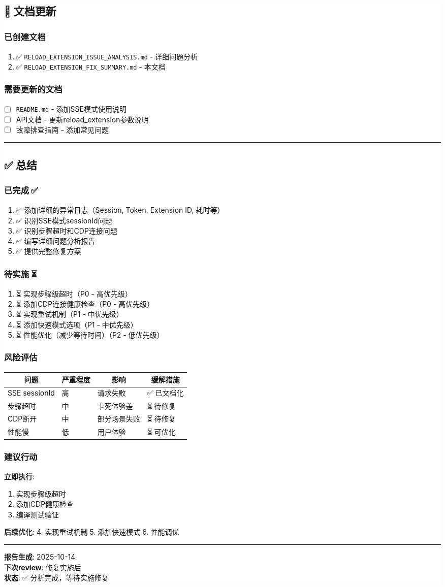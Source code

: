 
## 📝 文档更新

### 已创建文档

1. ✅ `RELOAD_EXTENSION_ISSUE_ANALYSIS.md` - 详细问题分析
2. ✅ `RELOAD_EXTENSION_FIX_SUMMARY.md` - 本文档

### 需要更新的文档

- [ ] `README.md` - 添加SSE模式使用说明
- [ ] API文档 - 更新reload_extension参数说明
- [ ] 故障排查指南 - 添加常见问题

---

## ✅ 总结

### 已完成 ✅

1. ✅ 添加详细的异常日志（Session, Token, Extension ID, 耗时等）
2. ✅ 识别SSE模式sessionId问题
3. ✅ 识别步骤超时和CDP连接问题
4. ✅ 编写详细问题分析报告
5. ✅ 提供完整修复方案

### 待实施 ⏳

1. ⏳ 实现步骤级超时（P0 - 高优先级）
2. ⏳ 添加CDP连接健康检查（P0 - 高优先级）
3. ⏳ 实现重试机制（P1 - 中优先级）
4. ⏳ 添加快速模式选项（P1 - 中优先级）
5. ⏳ 性能优化（减少等待时间）（P2 - 低优先级）

### 风险评估

| 问题          | 严重程度 | 影响         | 缓解措施    |
| ------------- | -------- | ------------ | ----------- |
| SSE sessionId | 高       | 请求失败     | ✅ 已文档化 |
| 步骤超时      | 中       | 卡死体验差   | ⏳ 待修复   |
| CDP断开       | 中       | 部分场景失败 | ⏳ 待修复   |
| 性能慢        | 低       | 用户体验     | ⏳ 可优化   |

### 建议行动

**立即执行**:

1. 实现步骤级超时
2. 添加CDP健康检查
3. 编译测试验证

**后续优化**: 4. 实现重试机制 5. 添加快速模式 6. 性能调优

---

**报告生成**: 2025-10-14  
**下次review**: 修复实施后  
**状态**: ✅ 分析完成，等待实施修复
